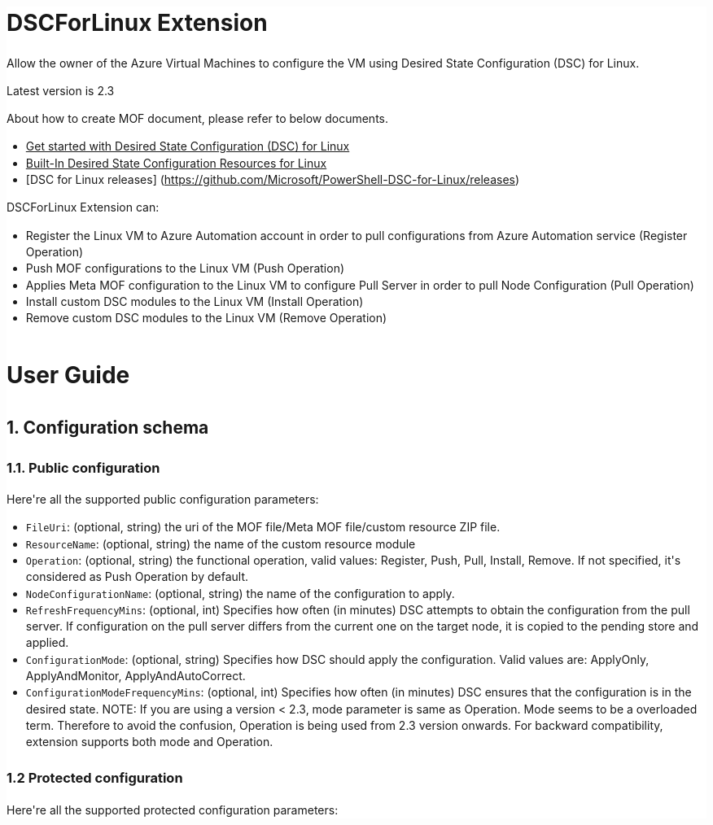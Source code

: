 # DSCForLinux Extension
Allow the owner of the Azure Virtual Machines to configure the VM using Desired State Configuration (DSC) for Linux.

Latest version is 2.3

About how to create MOF document, please refer to below documents.
* [Get started with Desired State Configuration (DSC) for Linux](https://technet.microsoft.com/en-us/library/mt126211.aspx)
* [Built-In Desired State Configuration Resources for Linux](https://msdn.microsoft.com/en-us/powershell/dsc/lnxbuiltinresources)
* [DSC for Linux releases] (https://github.com/Microsoft/PowerShell-DSC-for-Linux/releases)

DSCForLinux Extension can:
* Register the Linux VM to Azure Automation account in order to pull configurations from Azure Automation service (Register Operation)
* Push MOF configurations to the Linux VM (Push Operation)
* Applies Meta MOF configuration to the Linux VM to configure Pull Server in order to pull Node Configuration (Pull Operation)
* Install custom DSC modules to the Linux VM (Install Operation)
* Remove custom DSC modules to the Linux VM (Remove Operation)

# User Guide

## 1. Configuration schema

### 1.1. Public configuration

Here're all the supported public configuration parameters:

* `FileUri`: (optional, string) the uri of the MOF file/Meta MOF file/custom resource ZIP file.
* `ResourceName`: (optional, string) the name of the custom resource module
* `Operation`: (optional, string) the functional operation, valid values: Register, Push, Pull, Install, Remove. If not specified, it's considered as Push Operation by default.
* `NodeConfigurationName`: (optional, string) the name of the configuration to apply.
* `RefreshFrequencyMins`: (optional, int) Specifies how often (in minutes) DSC attempts to obtain the configuration from the pull server. 
       If configuration on the pull server differs from the current one on the target node, it is copied to the pending store and applied.
* `ConfigurationMode`: (optional, string) Specifies how DSC should apply the configuration. Valid values are: ApplyOnly, ApplyAndMonitor, ApplyAndAutoCorrect.
* `ConfigurationModeFrequencyMins`: (optional, int) Specifies how often (in minutes) DSC ensures that the configuration is in the desired state.
NOTE: If you are using a version < 2.3, mode parameter is same as Operation. Mode seems to be a overloaded term. Therefore to avoid the confusion, Operation is being used from 2.3 version onwards. For backward compatibility, extension supports both mode and Operation. 

### 1.2 Protected configuration

Here're all the supported protected configuration parameters:


[azure-powershell]: https://azure.microsoft.com/en-us/documentation/articles/powershell-install-configure/
[azure-cli]: https://azure.microsoft.com/en-us/documentation/articles/xplat-cli/
[arm-template]: http://azure.microsoft.com/en-us/documentation/templates/ 
[arm-overview]: https://azure.microsoft.com/en-us/documentation/articles/resource-group-overview/
